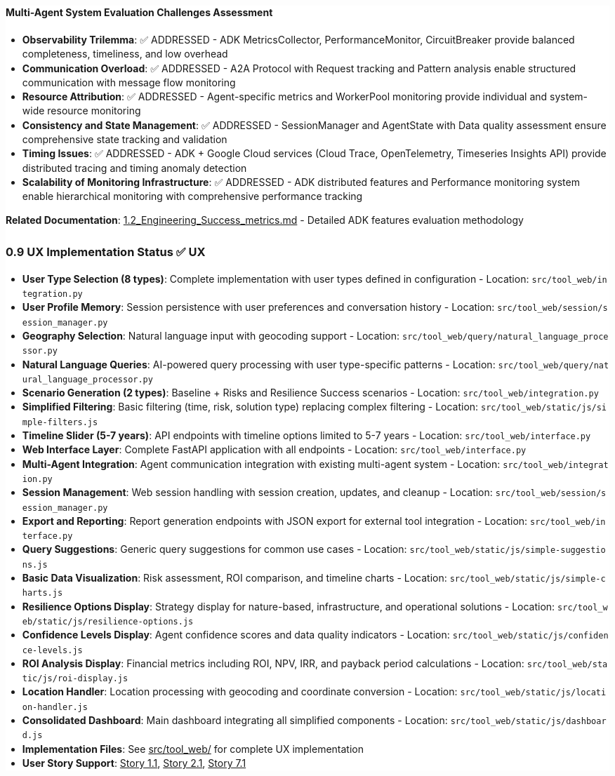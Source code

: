 #### **Multi-Agent System Evaluation Challenges Assessment**
- **Observability Trilemma**: ✅ ADDRESSED - ADK MetricsCollector, PerformanceMonitor, CircuitBreaker provide balanced completeness, timeliness, and low overhead
- **Communication Overload**: ✅ ADDRESSED - A2A Protocol with Request tracking and Pattern analysis enable structured communication with message flow monitoring
- **Resource Attribution**: ✅ ADDRESSED - Agent-specific metrics and WorkerPool monitoring provide individual and system-wide resource monitoring
- **Consistency and State Management**: ✅ ADDRESSED - SessionManager and AgentState with Data quality assessment ensure comprehensive state tracking and validation
- **Timing Issues**: ✅ ADDRESSED - ADK + Google Cloud services (Cloud Trace, OpenTelemetry, Timeseries Insights API) provide distributed tracing and timing anomaly detection
- **Scalability of Monitoring Infrastructure**: ✅ ADDRESSED - ADK distributed features and Performance monitoring system enable hierarchical monitoring with comprehensive performance tracking

**Related Documentation**: [1.2_Engineering_Success_metrics.md](1.2_Engineering_Success_metrics.md) - Detailed ADK features evaluation methodology

### **0.9 UX Implementation Status** ✅ **UX**
- **User Type Selection (8 types)**: Complete implementation with user types defined in configuration - Location: `src/tool_web/integration.py`
- **User Profile Memory**: Session persistence with user preferences and conversation history - Location: `src/tool_web/session/session_manager.py`
- **Geography Selection**: Natural language input with geocoding support - Location: `src/tool_web/query/natural_language_processor.py`
- **Natural Language Queries**: AI-powered query processing with user type-specific patterns - Location: `src/tool_web/query/natural_language_processor.py`
- **Scenario Generation (2 types)**: Baseline + Risks and Resilience Success scenarios - Location: `src/tool_web/integration.py`
- **Simplified Filtering**: Basic filtering (time, risk, solution type) replacing complex filtering - Location: `src/tool_web/static/js/simple-filters.js`
- **Timeline Slider (5-7 years)**: API endpoints with timeline options limited to 5-7 years - Location: `src/tool_web/interface.py`
- **Web Interface Layer**: Complete FastAPI application with all endpoints - Location: `src/tool_web/interface.py`
- **Multi-Agent Integration**: Agent communication integration with existing multi-agent system - Location: `src/tool_web/integration.py`
- **Session Management**: Web session handling with session creation, updates, and cleanup - Location: `src/tool_web/session/session_manager.py`
- **Export and Reporting**: Report generation endpoints with JSON export for external tool integration - Location: `src/tool_web/interface.py`
- **Query Suggestions**: Generic query suggestions for common use cases - Location: `src/tool_web/static/js/simple-suggestions.js`
- **Basic Data Visualization**: Risk assessment, ROI comparison, and timeline charts - Location: `src/tool_web/static/js/simple-charts.js`
- **Resilience Options Display**: Strategy display for nature-based, infrastructure, and operational solutions - Location: `src/tool_web/static/js/resilience-options.js`
- **Confidence Levels Display**: Agent confidence scores and data quality indicators - Location: `src/tool_web/static/js/confidence-levels.js`
- **ROI Analysis Display**: Financial metrics including ROI, NPV, IRR, and payback period calculations - Location: `src/tool_web/static/js/roi-display.js`
- **Location Handler**: Location processing with geocoding and coordinate conversion - Location: `src/tool_web/static/js/location-handler.js`
- **Consolidated Dashboard**: Main dashboard integrating all simplified components - Location: `src/tool_web/static/js/dashboard.js`
- **Implementation Files**: See [src/tool_web/](../src/tool_web/) for complete UX implementation
- **User Story Support**: [Story 1.1](user_story.md#story-11-user-type-selection), [Story 2.1](user_story.md#story-21-plain-english-queries), [Story 7.1](user_story.md#story-71-dynamic-charts)
